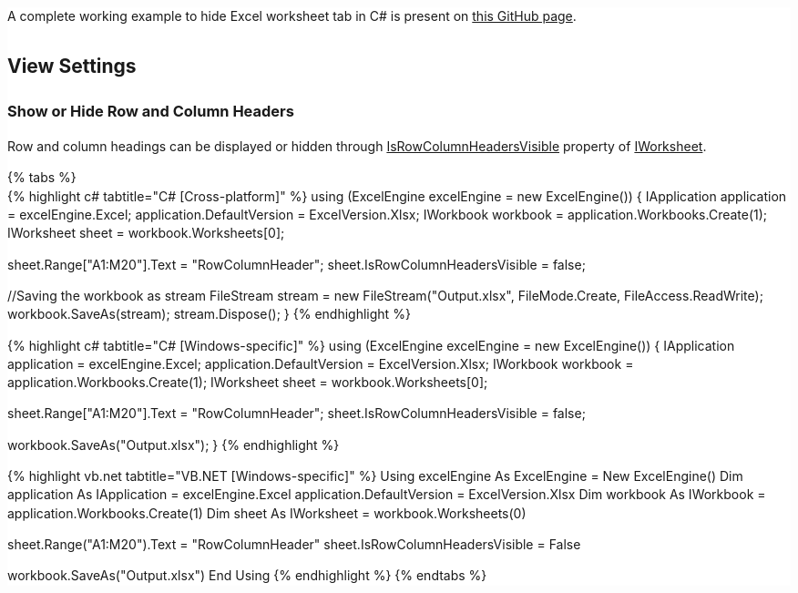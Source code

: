A complete working example to hide Excel worksheet tab in C# is present on [this GitHub page](https://github.com/SyncfusionExamples/XlsIO-Examples/tree/master/Worksheet%20Features/Hide%20Worksheet%20Tabs). 
 
## View Settings

### Show or Hide Row and Column Headers 

Row and column headings can be displayed or hidden through [IsRowColumnHeadersVisible](https://help.syncfusion.com/cr/document-processing/Syncfusion.XlsIO.IWorksheet.html#Syncfusion_XlsIO_IWorksheet_IsRowColumnHeadersVisible) property of [IWorksheet](https://help.syncfusion.com/cr/document-processing/Syncfusion.XlsIO.IWorksheet.html).

{% tabs %}  
{% highlight c# tabtitle="C# [Cross-platform]" %}
using (ExcelEngine excelEngine = new ExcelEngine())
{
  IApplication application = excelEngine.Excel;
  application.DefaultVersion = ExcelVersion.Xlsx;
  IWorkbook workbook = application.Workbooks.Create(1);
  IWorksheet sheet = workbook.Worksheets[0];

  sheet.Range["A1:M20"].Text = "RowColumnHeader";
  sheet.IsRowColumnHeadersVisible = false;

  //Saving the workbook as stream
  FileStream stream = new FileStream("Output.xlsx", FileMode.Create, FileAccess.ReadWrite);
  workbook.SaveAs(stream);
  stream.Dispose();
}
{% endhighlight %}

{% highlight c# tabtitle="C# [Windows-specific]" %}
using (ExcelEngine excelEngine = new ExcelEngine())
{
  IApplication application = excelEngine.Excel;
  application.DefaultVersion = ExcelVersion.Xlsx;
  IWorkbook workbook = application.Workbooks.Create(1);
  IWorksheet sheet = workbook.Worksheets[0];

  sheet.Range["A1:M20"].Text = "RowColumnHeader";
  sheet.IsRowColumnHeadersVisible = false;

  workbook.SaveAs("Output.xlsx");
}
{% endhighlight %}

{% highlight vb.net tabtitle="VB.NET [Windows-specific]" %}
Using excelEngine As ExcelEngine = New ExcelEngine()
  Dim application As IApplication = excelEngine.Excel
  application.DefaultVersion = ExcelVersion.Xlsx
  Dim workbook As IWorkbook = application.Workbooks.Create(1)
  Dim sheet As IWorksheet = workbook.Worksheets(0)

  sheet.Range("A1:M20").Text = "RowColumnHeader"
  sheet.IsRowColumnHeadersVisible = False

  workbook.SaveAs("Output.xlsx")
End Using
{% endhighlight %}
{% endtabs %}
